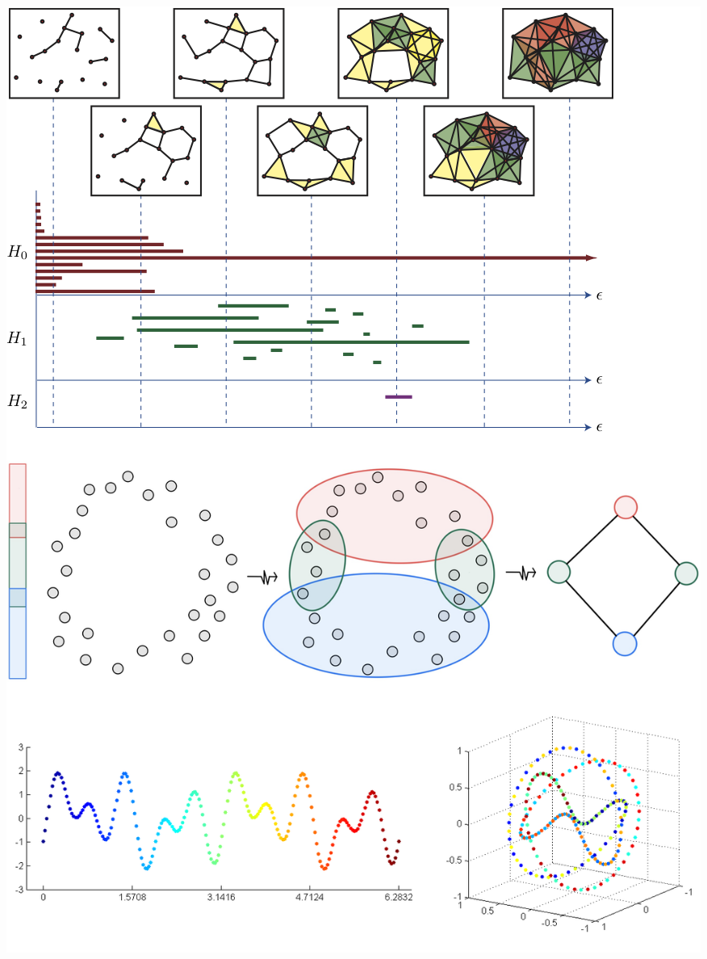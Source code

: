 ![语言模型中的隐秘漏洞：探索其拓扑特性](../../../paper_images/2406.05798/persistence.png)

![语言模型中的隐秘漏洞：探索其拓扑特性](../../../paper_images/2406.05798/mapper_circle.jpg)

![语言模型中的隐秘漏洞：探索其拓扑特性](../../../paper_images/2406.05798/sliding_window.png)
